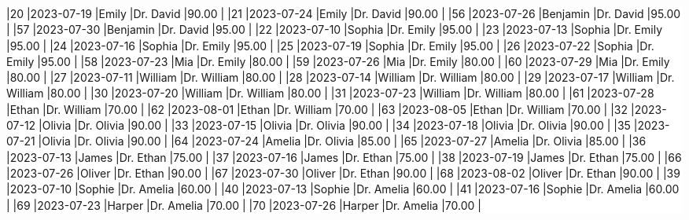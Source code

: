|20 |2023-07-19  |Emily            |Dr. David           |90.00 |
|21 |2023-07-24  |Emily            |Dr. David           |90.00 |
|56 |2023-07-26  |Benjamin         |Dr. David           |95.00 |
|57 |2023-07-30  |Benjamin         |Dr. David           |95.00 |
|22 |2023-07-10  |Sophia           |Dr. Emily           |95.00 |
|23 |2023-07-13  |Sophia           |Dr. Emily           |95.00 |
|24 |2023-07-16  |Sophia           |Dr. Emily           |95.00 |
|25 |2023-07-19  |Sophia           |Dr. Emily           |95.00 |
|26 |2023-07-22  |Sophia           |Dr. Emily           |95.00 |
|58 |2023-07-23  |Mia              |Dr. Emily           |80.00 |
|59 |2023-07-26  |Mia              |Dr. Emily           |80.00 |
|60 |2023-07-29  |Mia              |Dr. Emily           |80.00 |
|27 |2023-07-11  |William          |Dr. William         |80.00 |
|28 |2023-07-14  |William          |Dr. William         |80.00 |
|29 |2023-07-17  |William          |Dr. William         |80.00 |
|30 |2023-07-20  |William          |Dr. William         |80.00 |
|31 |2023-07-23  |William          |Dr. William         |80.00 |
|61 |2023-07-28  |Ethan            |Dr. William         |70.00 |
|62 |2023-08-01  |Ethan            |Dr. William         |70.00 |
|63 |2023-08-05  |Ethan            |Dr. William         |70.00 |
|32 |2023-07-12  |Olivia           |Dr. Olivia          |90.00 |
|33 |2023-07-15  |Olivia           |Dr. Olivia          |90.00 |
|34 |2023-07-18  |Olivia           |Dr. Olivia          |90.00 |
|35 |2023-07-21  |Olivia           |Dr. Olivia          |90.00 |
|64 |2023-07-24  |Amelia           |Dr. Olivia          |85.00 |
|65 |2023-07-27  |Amelia           |Dr. Olivia          |85.00 |
|36 |2023-07-13  |James            |Dr. Ethan           |75.00 |
|37 |2023-07-16  |James            |Dr. Ethan           |75.00 |
|38 |2023-07-19  |James            |Dr. Ethan           |75.00 |
|66 |2023-07-26  |Oliver           |Dr. Ethan           |90.00 |
|67 |2023-07-30  |Oliver           |Dr. Ethan           |90.00 |
|68 |2023-08-02  |Oliver           |Dr. Ethan           |90.00 |
|39 |2023-07-10  |Sophie           |Dr. Amelia          |60.00 |
|40 |2023-07-13  |Sophie           |Dr. Amelia          |60.00 |
|41 |2023-07-16  |Sophie           |Dr. Amelia          |60.00 |
|69 |2023-07-23  |Harper           |Dr. Amelia          |70.00 |
|70 |2023-07-26  |Harper           |Dr. Amelia          |70.00 |
